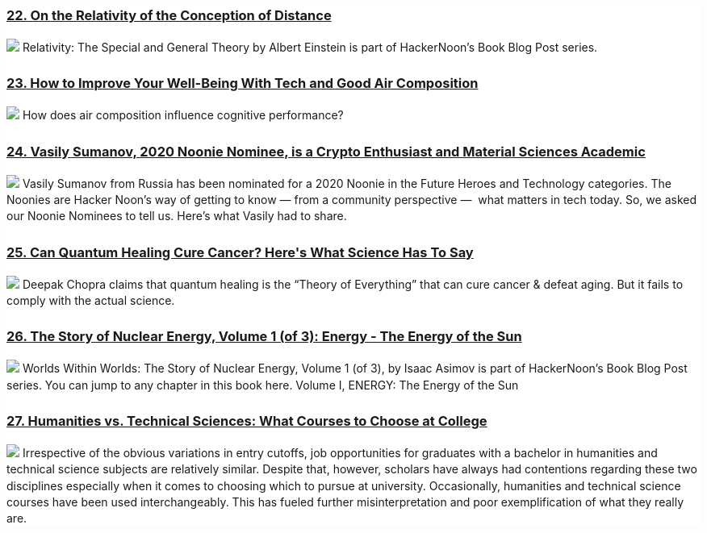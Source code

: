 ### [22. On the Relativity of the Conception of Distance](https://hackernoon.com/relativity-the-special-and-general-theory-chapter-x-on-the-relativity-of-the-concept-of-distance)
![](https://cdn.hackernoon.com/images/eQHzh6rz7ETBHLjs0KzCl1Dooqp2-jn93ohh.jpeg)
Relativity: The Special and General Theory by Albert Einstein is part of HackerNoon’s Book Blog Post series. 

### [23. How to Improve Your Well-Being With Tech and Good Air Composition ](https://hackernoon.com/how-to-improve-your-well-being-with-tech-and-good-air-quality)
![](https://cdn.hackernoon.com/images/8wlyTs6rS1Ns9rTwC8LtCyE03B52-1793yft.jpeg)
How does air composition influence cognitive performance?

### [24. Vasily Sumanov, 2020 Noonie Nominee, is a Crypto Enthusiast and Material Sciences Academic](https://hackernoon.com/vasily-sumanov-2020-noonie-nominee-is-a-crypto-enthusiast-and-material-sciences-academic-b85j3tko)
![](https://firebasestorage.googleapis.com/v0/b/hackernoon-app.appspot.com/o/images%2FugoTV1vwcgR4mN8MMDUUN4vt6p02-6l4d3tpt.jpeg?alt=media&token=842339ad-cd25-42d8-8511-3e0f6646f26c)
Vasily Sumanov from Russia has been nominated for a 2020 Noonie in the Future Heroes and Technology categories. The Noonies are Hacker Noon’s way of getting to know — from a community perspective —  what matters in tech today. So, we asked our Noonie Nominees to tell us. Here’s what Vasily had to share.


### [25. Can Quantum Healing Cure Cancer? Here's What Science Has To Say](https://hackernoon.com/is-quantum-healing-the-theory-of-everything-heres-what-science-has-to-say)
![](https://cdn.hackernoon.com/images/zcvweoRwmVTpxqDnjpmRappzvp42-yh9360e.jpeg)
Deepak Chopra claims that quantum healing is the “Theory of Everything” that can cure cancer & defeat aging. But it fails to comply with the actual science. 

### [26. The Story of Nuclear Energy, Volume 1 (of 3): Energy - The Energy of the Sun](https://hackernoon.com/the-story-of-nuclear-energy-volume-1-of-3-energy-the-energy-of-the-sun)
![](https://cdn.hackernoon.com/images/P9UdA5H40seCaH3OOmFtrY8785H3-nfa3q73.jpeg)
Worlds Within Worlds: The Story of Nuclear Energy, Volume 1 (of 3), by Isaac Asimov is part of HackerNoon’s Book Blog Post series. You can jump to any chapter in this book here. Volume I, ENERGY: The Energy of the Sun

### [27. Humanities vs. Technical Sciences: What Courses to Choose at College](https://hackernoon.com/humanities-vs-technical-sciences-what-courses-to-choose-at-college-op293uvg)
![](https://firebasestorage.googleapis.com/v0/b/hackernoon-app.appspot.com/o/images%2F4i761kP9fgVEYggZFIBTxSKFnoJ3-pz4o28y2.jpeg?alt=media&token=b38e7f61-4062-48ca-822e-c903cfe11699)
Irrespective of the obvious variations in entry cutoffs, job opportunities for graduates with a bachelor in humanities and technical science subjects are relatively similar. Despite that, however, scholars have always had contentions regarding these two disciplines especially when it comes to choosing which to pursue at university. Occasionally, humanities and technical science courses have been used interchangeably. This has fueled further misinterpretation and poor exemplification of what they really are.
